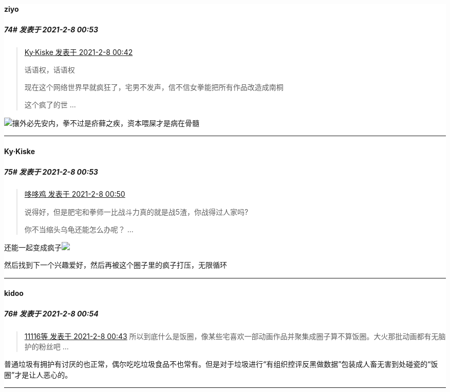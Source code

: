 ####  ziyo  
##### 74#       发表于 2021-2-8 00:53



<blockquote><a href="httphttps://bbs.saraba1st.com/2b/forum.php?mod=redirect&amp;goto=findpost&amp;pid=50271793&amp;ptid=1986835" target="_blank">Ky·Kiske 发表于 2021-2-8 00:42</a>

话语权，话语权

现在这个网络世界早就疯狂了，宅男不发声，信不信女拳能把所有作品改造成南桐

这个疯了的世 ...</blockquote>
<img src="https://static.saraba1st.com/image/smiley/face2017/067.png" referrerpolicy="no-referrer">攘外必先安内，拳不过是疥藓之疾，资本喂屎才是病在骨髓







*****

####  Ky·Kiske  
##### 75#       发表于 2021-2-8 00:53



<blockquote><a href="httphttps://bbs.saraba1st.com/2b/forum.php?mod=redirect&amp;goto=findpost&amp;pid=50271879&amp;ptid=1986835" target="_blank">哆哆鸡 发表于 2021-2-8 00:50</a>

说得好，但是肥宅和拳师一比战斗力真的就是战5渣，你战得过人家吗?

你不当缩头乌龟还能怎么办呢？ ...</blockquote>
还能一起变成疯子<img src="https://static.saraba1st.com/image/smiley/face2017/068.png" referrerpolicy="no-referrer">


然后找到下一个兴趣爱好，然后再被这个圈子里的疯子打压，无限循环







*****

####  kidoo  
##### 76#       发表于 2021-2-8 00:54



<blockquote><a href="httphttps://bbs.saraba1st.com/2b/forum.php?mod=redirect&amp;goto=findpost&amp;pid=50271804&amp;ptid=1986835" target="_blank">11116等 发表于 2021-2-8 00:43</a>
所以到底什么是饭圈，像某些宅喜欢一部动画作品并聚集成圈子算不算饭圈。大火那批动画都有无脑护的粉丝吧 ...</blockquote>
普通垃圾有拥护有讨厌的也正常，偶尔吃吃垃圾食品不也常有。但是对于垃圾进行“有组织控评反黑做数据”包装成人畜无害到处碰瓷的“饭圈”才是让人恶心的。







*****
